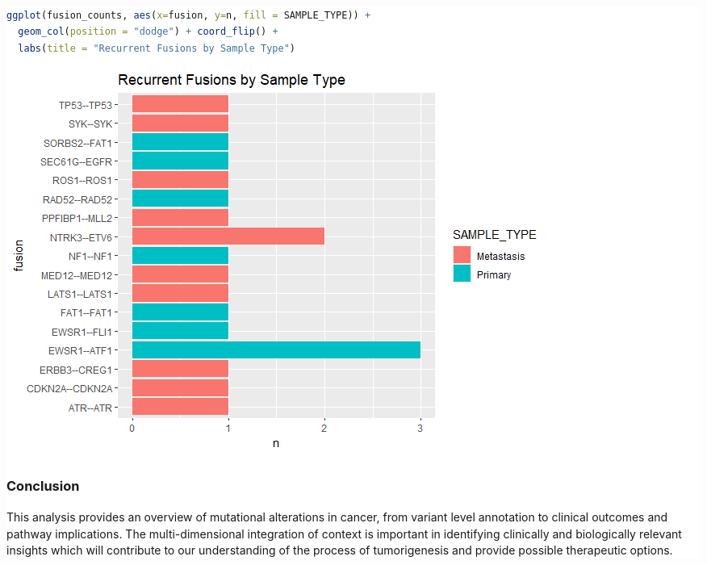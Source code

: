 ``` r
ggplot(fusion_counts, aes(x=fusion, y=n, fill = SAMPLE_TYPE)) +
  geom_col(position = "dodge") + coord_flip() +
  labs(title = "Recurrent Fusions by Sample Type")
```

![](mutation_data_analysis_files/figure-gfm/unnamed-chunk-36-1.png)

### Conclusion

This analysis provides an overview of mutational alterations in cancer,
from variant level annotation to clinical outcomes and pathway
implications. The multi-dimensional integration of context is important
in identifying clinically and biologically relevant insights which will
contribute to our understanding of the process of tumorigenesis and
provide possible therapeutic options.
